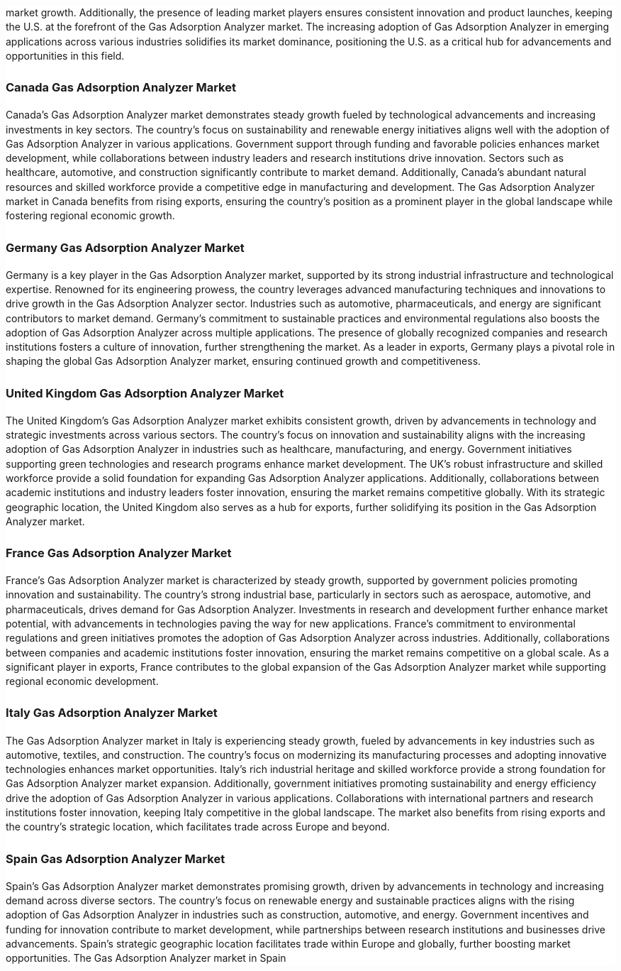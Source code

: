 market growth. Additionally, the presence of leading market players ensures consistent innovation and product launches, keeping the U.S. at the forefront of the Gas Adsorption Analyzer market. The increasing adoption of Gas Adsorption Analyzer in emerging applications across various industries solidifies its market dominance, positioning the U.S. as a critical hub for advancements and opportunities in this field.</p><h3>Canada Gas Adsorption Analyzer Market</h3><p>Canada&rsquo;s Gas Adsorption Analyzer market demonstrates steady growth fueled by technological advancements and increasing investments in key sectors. The country&rsquo;s focus on sustainability and renewable energy initiatives aligns well with the adoption of Gas Adsorption Analyzer in various applications. Government support through funding and favorable policies enhances market development, while collaborations between industry leaders and research institutions drive innovation. Sectors such as healthcare, automotive, and construction significantly contribute to market demand. Additionally, Canada&rsquo;s abundant natural resources and skilled workforce provide a competitive edge in manufacturing and development. The Gas Adsorption Analyzer market in Canada benefits from rising exports, ensuring the country&rsquo;s position as a prominent player in the global landscape while fostering regional economic growth.</p><h3>Germany Gas Adsorption Analyzer Market</h3><p>Germany is a key player in the Gas Adsorption Analyzer market, supported by its strong industrial infrastructure and technological expertise. Renowned for its engineering prowess, the country leverages advanced manufacturing techniques and innovations to drive growth in the Gas Adsorption Analyzer sector. Industries such as automotive, pharmaceuticals, and energy are significant contributors to market demand. Germany&rsquo;s commitment to sustainable practices and environmental regulations also boosts the adoption of Gas Adsorption Analyzer across multiple applications. The presence of globally recognized companies and research institutions fosters a culture of innovation, further strengthening the market. As a leader in exports, Germany plays a pivotal role in shaping the global Gas Adsorption Analyzer market, ensuring continued growth and competitiveness.</p><h3>United Kingdom Gas Adsorption Analyzer Market</h3><p>The United Kingdom&rsquo;s Gas Adsorption Analyzer market exhibits consistent growth, driven by advancements in technology and strategic investments across various sectors. The country&rsquo;s focus on innovation and sustainability aligns with the increasing adoption of Gas Adsorption Analyzer in industries such as healthcare, manufacturing, and energy. Government initiatives supporting green technologies and research programs enhance market development. The UK&rsquo;s robust infrastructure and skilled workforce provide a solid foundation for expanding Gas Adsorption Analyzer applications. Additionally, collaborations between academic institutions and industry leaders foster innovation, ensuring the market remains competitive globally. With its strategic geographic location, the United Kingdom also serves as a hub for exports, further solidifying its position in the Gas Adsorption Analyzer market.</p><h3>France Gas Adsorption Analyzer Market</h3><p>France&rsquo;s Gas Adsorption Analyzer market is characterized by steady growth, supported by government policies promoting innovation and sustainability. The country&rsquo;s strong industrial base, particularly in sectors such as aerospace, automotive, and pharmaceuticals, drives demand for Gas Adsorption Analyzer. Investments in research and development further enhance market potential, with advancements in technologies paving the way for new applications. France&rsquo;s commitment to environmental regulations and green initiatives promotes the adoption of Gas Adsorption Analyzer across industries. Additionally, collaborations between companies and academic institutions foster innovation, ensuring the market remains competitive on a global scale. As a significant player in exports, France contributes to the global expansion of the Gas Adsorption Analyzer market while supporting regional economic development.</p><h3>Italy Gas Adsorption Analyzer Market</h3><p>The Gas Adsorption Analyzer market in Italy is experiencing steady growth, fueled by advancements in key industries such as automotive, textiles, and construction. The country&rsquo;s focus on modernizing its manufacturing processes and adopting innovative technologies enhances market opportunities. Italy&rsquo;s rich industrial heritage and skilled workforce provide a strong foundation for Gas Adsorption Analyzer market expansion. Additionally, government initiatives promoting sustainability and energy efficiency drive the adoption of Gas Adsorption Analyzer in various applications. Collaborations with international partners and research institutions foster innovation, keeping Italy competitive in the global landscape. The market also benefits from rising exports and the country&rsquo;s strategic location, which facilitates trade across Europe and beyond.</p><h3>Spain Gas Adsorption Analyzer Market</h3><p>Spain&rsquo;s Gas Adsorption Analyzer market demonstrates promising growth, driven by advancements in technology and increasing demand across diverse sectors. The country&rsquo;s focus on renewable energy and sustainable practices aligns with the rising adoption of Gas Adsorption Analyzer in industries such as construction, automotive, and energy. Government incentives and funding for innovation contribute to market development, while partnerships between research institutions and businesses drive advancements. Spain&rsquo;s strategic geographic location facilitates trade within Europe and globally, further boosting market opportunities. The Gas Adsorption Analyzer market in Spain